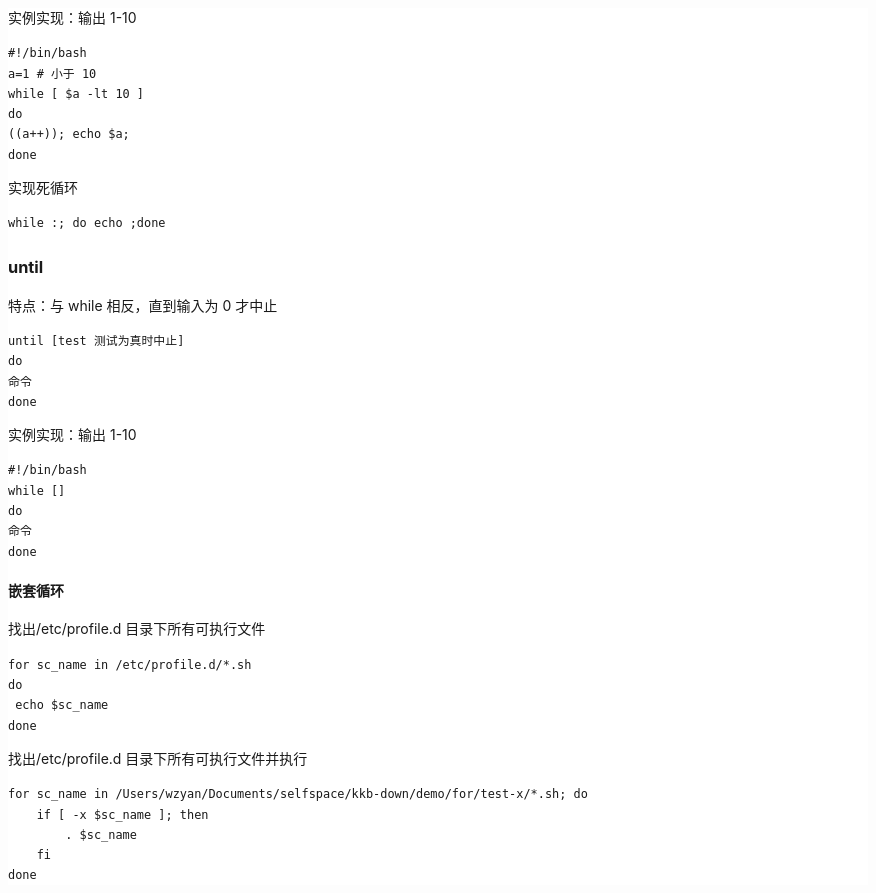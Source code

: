 实例实现：输出 1-10

```shell
#!/bin/bash
a=1 # 小于 10
while [ $a -lt 10 ]
do
((a++)); echo $a;
done
```

实现死循环

```shell
while :; do echo ;done
```

### until

特点：与 while 相反，直到输入为 0 才中止

```shell
until [test 测试为真时中止]
do
命令
done
```

实例实现：输出 1-10

```shell
#!/bin/bash
while []
do
命令
done
```

#### 嵌套循环

找出/etc/profile.d 目录下所有可执行文件

```shell
for sc_name in /etc/profile.d/*.sh
do
 echo $sc_name
done
```

找出/etc/profile.d 目录下所有可执行文件并执行

```shell
for sc_name in /Users/wzyan/Documents/selfspace/kkb-down/demo/for/test-x/*.sh; do
    if [ -x $sc_name ]; then
        . $sc_name
    fi
done
```
